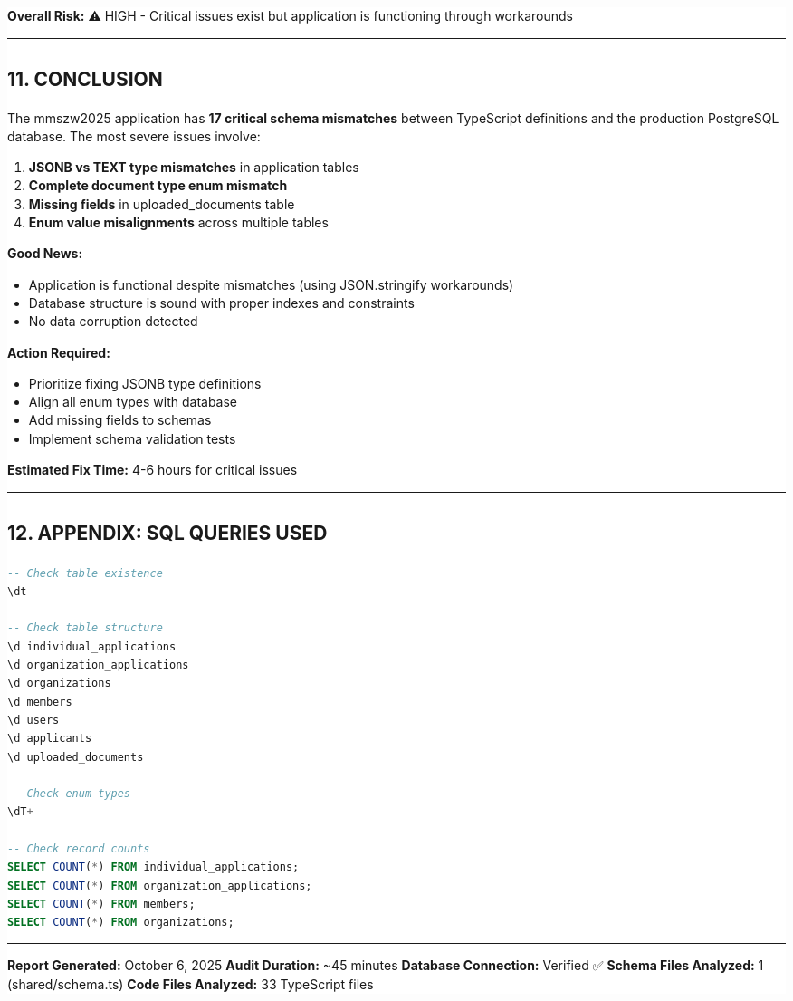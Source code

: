 **Overall Risk:** ⚠️ HIGH - Critical issues exist but application is functioning through workarounds

---

## 11. CONCLUSION

The mmszw2025 application has **17 critical schema mismatches** between TypeScript definitions and the production PostgreSQL database. The most severe issues involve:

1. **JSONB vs TEXT type mismatches** in application tables
2. **Complete document type enum mismatch**
3. **Missing fields** in uploaded_documents table
4. **Enum value misalignments** across multiple tables

**Good News:**
- Application is functional despite mismatches (using JSON.stringify workarounds)
- Database structure is sound with proper indexes and constraints
- No data corruption detected

**Action Required:**
- Prioritize fixing JSONB type definitions
- Align all enum types with database
- Add missing fields to schemas
- Implement schema validation tests

**Estimated Fix Time:** 4-6 hours for critical issues

---

## 12. APPENDIX: SQL QUERIES USED

```sql
-- Check table existence
\dt

-- Check table structure
\d individual_applications
\d organization_applications
\d organizations
\d members
\d users
\d applicants
\d uploaded_documents

-- Check enum types
\dT+

-- Check record counts
SELECT COUNT(*) FROM individual_applications;
SELECT COUNT(*) FROM organization_applications;
SELECT COUNT(*) FROM members;
SELECT COUNT(*) FROM organizations;
```

---

**Report Generated:** October 6, 2025
**Audit Duration:** ~45 minutes
**Database Connection:** Verified ✅
**Schema Files Analyzed:** 1 (shared/schema.ts)
**Code Files Analyzed:** 33 TypeScript files

